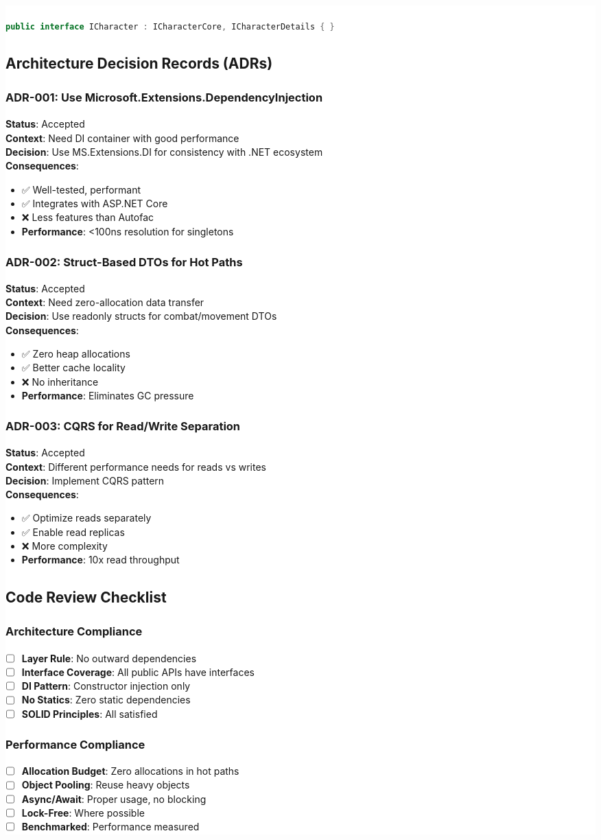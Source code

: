 ```csharp

public interface ICharacter : ICharacterCore, ICharacterDetails { }
```

## Architecture Decision Records (ADRs)

### ADR-001: Use Microsoft.Extensions.DependencyInjection
**Status**: Accepted  
**Context**: Need DI container with good performance  
**Decision**: Use MS.Extensions.DI for consistency with .NET ecosystem  
**Consequences**: 
- ✅ Well-tested, performant
- ✅ Integrates with ASP.NET Core
- ❌ Less features than Autofac
- **Performance**: <100ns resolution for singletons

### ADR-002: Struct-Based DTOs for Hot Paths
**Status**: Accepted  
**Context**: Need zero-allocation data transfer  
**Decision**: Use readonly structs for combat/movement DTOs  
**Consequences**:
- ✅ Zero heap allocations
- ✅ Better cache locality
- ❌ No inheritance
- **Performance**: Eliminates GC pressure

### ADR-003: CQRS for Read/Write Separation
**Status**: Accepted  
**Context**: Different performance needs for reads vs writes  
**Decision**: Implement CQRS pattern  
**Consequences**:
- ✅ Optimize reads separately
- ✅ Enable read replicas
- ❌ More complexity
- **Performance**: 10x read throughput

## Code Review Checklist

### Architecture Compliance
- [ ] **Layer Rule**: No outward dependencies
- [ ] **Interface Coverage**: All public APIs have interfaces
- [ ] **DI Pattern**: Constructor injection only
- [ ] **No Statics**: Zero static dependencies
- [ ] **SOLID Principles**: All satisfied

### Performance Compliance
- [ ] **Allocation Budget**: Zero allocations in hot paths
- [ ] **Object Pooling**: Reuse heavy objects
- [ ] **Async/Await**: Proper usage, no blocking
- [ ] **Lock-Free**: Where possible
- [ ] **Benchmarked**: Performance measured
